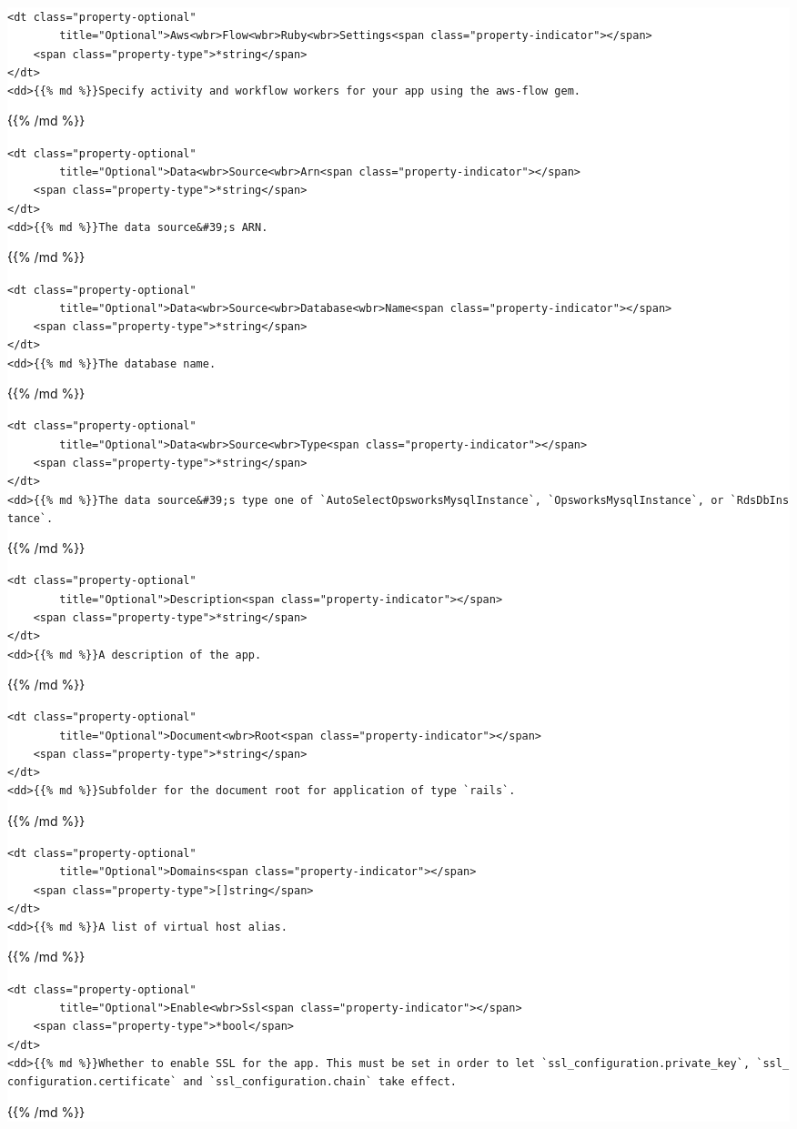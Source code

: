     <dt class="property-optional"
            title="Optional">Aws<wbr>Flow<wbr>Ruby<wbr>Settings<span class="property-indicator"></span>
        <span class="property-type">*string</span>
    </dt>
    <dd>{{% md %}}Specify activity and workflow workers for your app using the aws-flow gem.
{{% /md %}}</dd>

    <dt class="property-optional"
            title="Optional">Data<wbr>Source<wbr>Arn<span class="property-indicator"></span>
        <span class="property-type">*string</span>
    </dt>
    <dd>{{% md %}}The data source&#39;s ARN.
{{% /md %}}</dd>

    <dt class="property-optional"
            title="Optional">Data<wbr>Source<wbr>Database<wbr>Name<span class="property-indicator"></span>
        <span class="property-type">*string</span>
    </dt>
    <dd>{{% md %}}The database name.
{{% /md %}}</dd>

    <dt class="property-optional"
            title="Optional">Data<wbr>Source<wbr>Type<span class="property-indicator"></span>
        <span class="property-type">*string</span>
    </dt>
    <dd>{{% md %}}The data source&#39;s type one of `AutoSelectOpsworksMysqlInstance`, `OpsworksMysqlInstance`, or `RdsDbInstance`.
{{% /md %}}</dd>

    <dt class="property-optional"
            title="Optional">Description<span class="property-indicator"></span>
        <span class="property-type">*string</span>
    </dt>
    <dd>{{% md %}}A description of the app.
{{% /md %}}</dd>

    <dt class="property-optional"
            title="Optional">Document<wbr>Root<span class="property-indicator"></span>
        <span class="property-type">*string</span>
    </dt>
    <dd>{{% md %}}Subfolder for the document root for application of type `rails`.
{{% /md %}}</dd>

    <dt class="property-optional"
            title="Optional">Domains<span class="property-indicator"></span>
        <span class="property-type">[]string</span>
    </dt>
    <dd>{{% md %}}A list of virtual host alias.
{{% /md %}}</dd>

    <dt class="property-optional"
            title="Optional">Enable<wbr>Ssl<span class="property-indicator"></span>
        <span class="property-type">*bool</span>
    </dt>
    <dd>{{% md %}}Whether to enable SSL for the app. This must be set in order to let `ssl_configuration.private_key`, `ssl_configuration.certificate` and `ssl_configuration.chain` take effect.
{{% /md %}}</dd>

